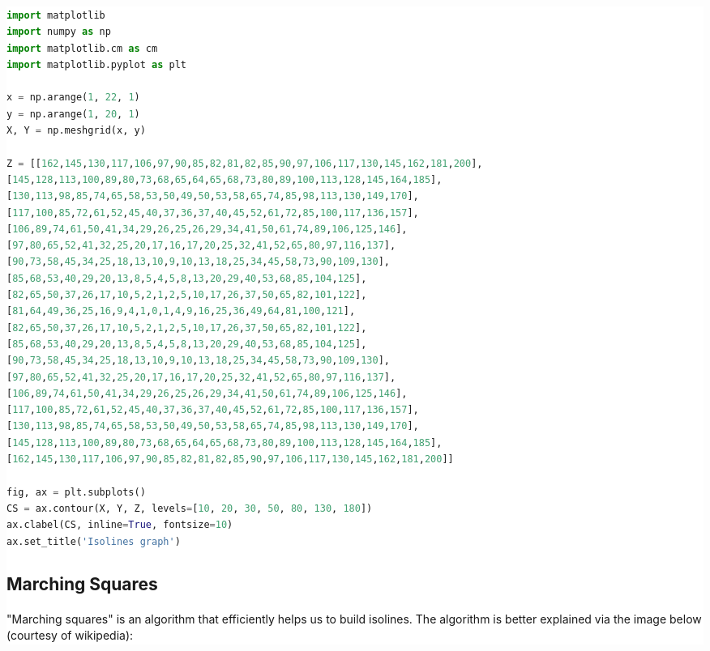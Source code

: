 ```python
import matplotlib
import numpy as np
import matplotlib.cm as cm
import matplotlib.pyplot as plt

x = np.arange(1, 22, 1)
y = np.arange(1, 20, 1)
X, Y = np.meshgrid(x, y)

Z = [[162,145,130,117,106,97,90,85,82,81,82,85,90,97,106,117,130,145,162,181,200],
[145,128,113,100,89,80,73,68,65,64,65,68,73,80,89,100,113,128,145,164,185],
[130,113,98,85,74,65,58,53,50,49,50,53,58,65,74,85,98,113,130,149,170],
[117,100,85,72,61,52,45,40,37,36,37,40,45,52,61,72,85,100,117,136,157],
[106,89,74,61,50,41,34,29,26,25,26,29,34,41,50,61,74,89,106,125,146],
[97,80,65,52,41,32,25,20,17,16,17,20,25,32,41,52,65,80,97,116,137],
[90,73,58,45,34,25,18,13,10,9,10,13,18,25,34,45,58,73,90,109,130],
[85,68,53,40,29,20,13,8,5,4,5,8,13,20,29,40,53,68,85,104,125],
[82,65,50,37,26,17,10,5,2,1,2,5,10,17,26,37,50,65,82,101,122],
[81,64,49,36,25,16,9,4,1,0,1,4,9,16,25,36,49,64,81,100,121],
[82,65,50,37,26,17,10,5,2,1,2,5,10,17,26,37,50,65,82,101,122],
[85,68,53,40,29,20,13,8,5,4,5,8,13,20,29,40,53,68,85,104,125],
[90,73,58,45,34,25,18,13,10,9,10,13,18,25,34,45,58,73,90,109,130],
[97,80,65,52,41,32,25,20,17,16,17,20,25,32,41,52,65,80,97,116,137],
[106,89,74,61,50,41,34,29,26,25,26,29,34,41,50,61,74,89,106,125,146],
[117,100,85,72,61,52,45,40,37,36,37,40,45,52,61,72,85,100,117,136,157],
[130,113,98,85,74,65,58,53,50,49,50,53,58,65,74,85,98,113,130,149,170],
[145,128,113,100,89,80,73,68,65,64,65,68,73,80,89,100,113,128,145,164,185],
[162,145,130,117,106,97,90,85,82,81,82,85,90,97,106,117,130,145,162,181,200]]

fig, ax = plt.subplots()
CS = ax.contour(X, Y, Z, levels=[10, 20, 30, 50, 80, 130, 180])
ax.clabel(CS, inline=True, fontsize=10)
ax.set_title('Isolines graph')
```

## Marching Squares

"Marching squares" is an algorithm that
efficiently helps us to build isolines. The
algorithm is better explained via the image
below (courtesy of wikipedia):
